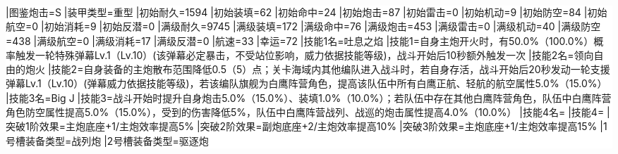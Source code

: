 |图鉴炮击=S
|装甲类型=重型
|初始耐久=1594
|初始装填=62
|初始命中=24
|初始炮击=87
|初始雷击=0
|初始机动=9
|初始防空=84
|初始航空=0
|初始消耗=9
|初始反潜=0
|满级耐久=9745
|满级装填=172
|满级命中=76
|满级炮击=453
|满级雷击=0
|满级机动=40
|满级防空=438
|满级航空=0
|满级消耗=17
|满级反潜=0
|航速=33
|幸运=72
|技能1名=吐息之焰
|技能1=自身主炮开火时，有50.0%（100.0%）概率触发一轮特殊弹幕Lv.1（Lv.10）(该弹幕必定暴击，不受站位影响，威力依据技能等级)，战斗开始后10秒额外触发一次
|技能2名=领向自由的炮火
|技能2=自身装备的主炮散布范围降低0.5（5）点；关卡海域内其他编队进入战斗时，若自身存活，战斗开始后20秒发动一轮支援弹幕Lv.1（Lv.10）(弹幕威力依据技能等级)，若该编队旗舰为白鹰阵营角色，提高该队伍中所有白鹰正航、轻航的航空属性5.0%（15.0%）
|技能3名=Big J
|技能3=战斗开始时提升自身炮击5.0%（15.0%）、装填1.0%（10.0%）；若队伍中存在其他白鹰阵营角色，队伍中白鹰阵营角色防空属性提高5.0%（15.0%），受到的伤害降低5%，队伍中白鹰阵营战列、战巡的炮击属性提高4.0%（10.0%）
|技能4名=
|技能4=
|突破1阶效果=主炮底座+1/主炮效率提高5%
|突破2阶效果=副炮底座+2/主炮效率提高10%
|突破3阶效果=主炮底座+1/主炮效率提高15%
|1号槽装备类型=战列炮
|2号槽装备类型=驱逐炮